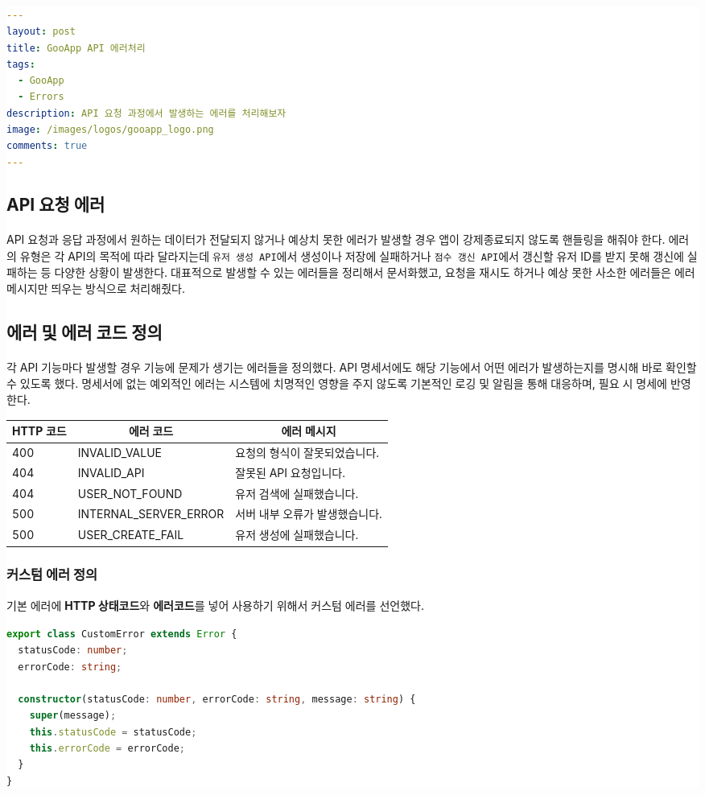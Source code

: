 ```yaml
---
layout: post
title: GooApp API 에러처리
tags:
  - GooApp
  - Errors
description: API 요청 과정에서 발생하는 에러를 처리해보자
image: /images/logos/gooapp_logo.png
comments: true
---
```


## API 요청 에러

API 요청과 응답 과정에서 원하는 데이터가 전달되지 않거나 예상치 못한 에러가 발생할 경우 앱이 강제종료되지 않도록 핸들링을 해줘야 한다.
에러의 유형은 각 API의 목적에 따라 달라지는데 `유저 생성 API`에서 생성이나 저장에 실패하거나 `점수 갱신 API`에서 갱신할 유저 ID를 받지 못해 갱신에 실패하는 등 다양한 상황이 발생한다.
대표적으로 발생할 수 있는 에러들을 정리해서 문서화했고, 요청을 재시도 하거나 예상 못한 사소한 에러들은 에러 메시지만 띄우는 방식으로 처리해줬다.

## 에러 및 에러 코드 정의

각 API 기능마다 발생할 경우 기능에 문제가 생기는 에러들을 정의했다.
API 명세서에도 해당 기능에서 어떤 에러가 발생하는지를 명시해 바로 확인할 수 있도록 했다.
명세서에 없는 예외적인 에러는 시스템에 치명적인 영향을 주지 않도록 기본적인 로깅 및 알림을 통해 대응하며, 필요 시 명세에 반영한다.

| HTTP 코드 | 에러 코드             | 에러 메시지                    |
| --------- | --------------------- | ------------------------------ |
| 400       | INVALID_VALUE         | 요청의 형식이 잘못되었습니다.  |
| 404       | INVALID_API           | 잘못된 API 요청입니다.         |
| 404       | USER_NOT_FOUND        | 유저 검색에 실패했습니다.      |
| 500       | INTERNAL_SERVER_ERROR | 서버 내부 오류가 발생했습니다. |
| 500       | USER_CREATE_FAIL      | 유저 생성에 실패했습니다.      |


### 커스텀 에러 정의

기본 에러에 **HTTP 상태코드**와 **에러코드**를 넣어 사용하기 위해서 커스텀 에러를 선언했다.

```ts
export class CustomError extends Error {
  statusCode: number;
  errorCode: string;

  constructor(statusCode: number, errorCode: string, message: string) {
    super(message);
    this.statusCode = statusCode;
    this.errorCode = errorCode;
  }
}
```
